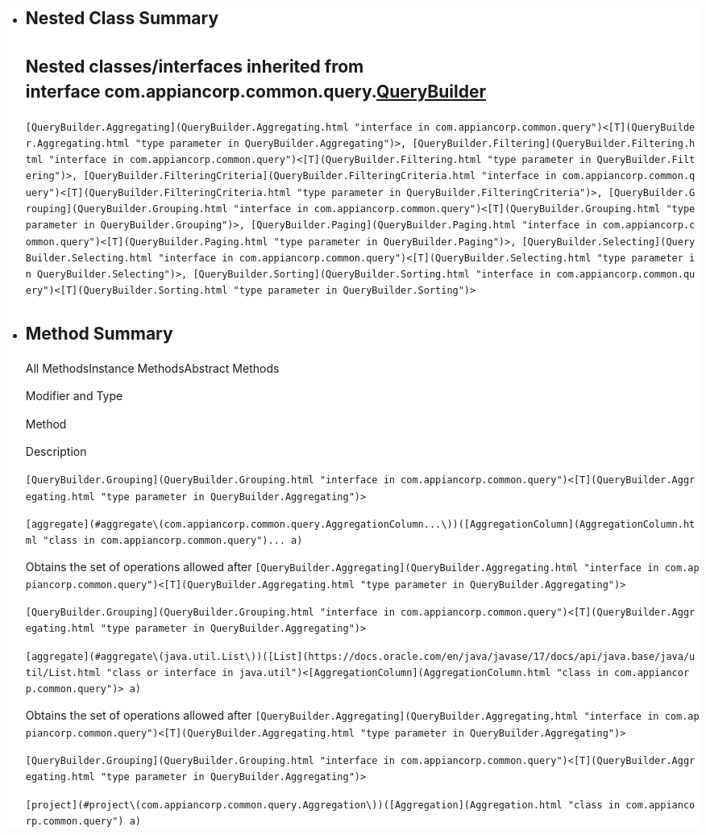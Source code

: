 -   ## Nested Class Summary

    ## Nested classes/interfaces inherited from interface com.appiancorp.common.query.[QueryBuilder](QueryBuilder.html "interface in com.appiancorp.common.query")

    `[QueryBuilder.Aggregating](QueryBuilder.Aggregating.html "interface in com.appiancorp.common.query")<[T](QueryBuilder.Aggregating.html "type parameter in QueryBuilder.Aggregating")>, [QueryBuilder.Filtering](QueryBuilder.Filtering.html "interface in com.appiancorp.common.query")<[T](QueryBuilder.Filtering.html "type parameter in QueryBuilder.Filtering")>, [QueryBuilder.FilteringCriteria](QueryBuilder.FilteringCriteria.html "interface in com.appiancorp.common.query")<[T](QueryBuilder.FilteringCriteria.html "type parameter in QueryBuilder.FilteringCriteria")>, [QueryBuilder.Grouping](QueryBuilder.Grouping.html "interface in com.appiancorp.common.query")<[T](QueryBuilder.Grouping.html "type parameter in QueryBuilder.Grouping")>, [QueryBuilder.Paging](QueryBuilder.Paging.html "interface in com.appiancorp.common.query")<[T](QueryBuilder.Paging.html "type parameter in QueryBuilder.Paging")>, [QueryBuilder.Selecting](QueryBuilder.Selecting.html "interface in com.appiancorp.common.query")<[T](QueryBuilder.Selecting.html "type parameter in QueryBuilder.Selecting")>, [QueryBuilder.Sorting](QueryBuilder.Sorting.html "interface in com.appiancorp.common.query")<[T](QueryBuilder.Sorting.html "type parameter in QueryBuilder.Sorting")>`

-   ## Method Summary

    All MethodsInstance MethodsAbstract Methods

    Modifier and Type

    Method

    Description

    `[QueryBuilder.Grouping](QueryBuilder.Grouping.html "interface in com.appiancorp.common.query")<[T](QueryBuilder.Aggregating.html "type parameter in QueryBuilder.Aggregating")>`

    `[aggregate](#aggregate\(com.appiancorp.common.query.AggregationColumn...\))([AggregationColumn](AggregationColumn.html "class in com.appiancorp.common.query")... a)`

    Obtains the set of operations allowed after `[QueryBuilder.Aggregating](QueryBuilder.Aggregating.html "interface in com.appiancorp.common.query")<[T](QueryBuilder.Aggregating.html "type parameter in QueryBuilder.Aggregating")>`

    `[QueryBuilder.Grouping](QueryBuilder.Grouping.html "interface in com.appiancorp.common.query")<[T](QueryBuilder.Aggregating.html "type parameter in QueryBuilder.Aggregating")>`

    `[aggregate](#aggregate\(java.util.List\))([List](https://docs.oracle.com/en/java/javase/17/docs/api/java.base/java/util/List.html "class or interface in java.util")<[AggregationColumn](AggregationColumn.html "class in com.appiancorp.common.query")> a)`

    Obtains the set of operations allowed after `[QueryBuilder.Aggregating](QueryBuilder.Aggregating.html "interface in com.appiancorp.common.query")<[T](QueryBuilder.Aggregating.html "type parameter in QueryBuilder.Aggregating")>`

    `[QueryBuilder.Grouping](QueryBuilder.Grouping.html "interface in com.appiancorp.common.query")<[T](QueryBuilder.Aggregating.html "type parameter in QueryBuilder.Aggregating")>`

    `[project](#project\(com.appiancorp.common.query.Aggregation\))([Aggregation](Aggregation.html "class in com.appiancorp.common.query") a)`
